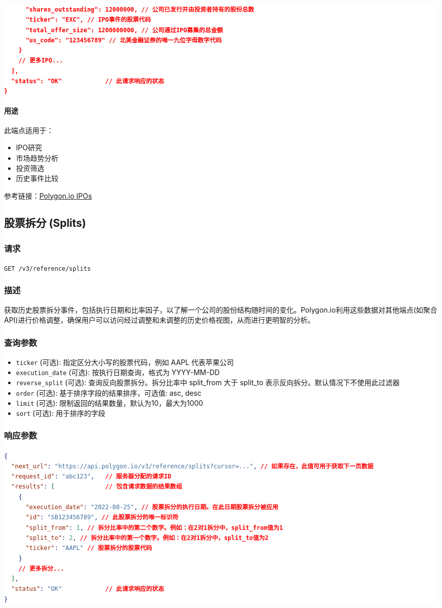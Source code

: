 ```json
      "shares_outstanding": 12000000, // 公司已发行并由投资者持有的股份总数
      "ticker": "EXC", // IPO事件的股票代码
      "total_offer_size": 1200000000, // 公司通过IPO募集的总金额
      "us_code": "123456789" // 北美金融证券的唯一九位字母数字代码
    }
    // 更多IPO...
  ],
  "status": "OK"            // 此请求响应的状态
}
```

#### 用途
此端点适用于：
- IPO研究
- 市场趋势分析
- 投资筛选
- 历史事件比较

参考链接：[Polygon.io IPOs](https://polygon.io/docs/rest/stocks/corporate-actions/ipos)

## 股票拆分 (Splits)

### 请求
```
GET /v3/reference/splits
```

### 描述
获取历史股票拆分事件，包括执行日期和比率因子，以了解一个公司的股份结构随时间的变化。Polygon.io利用这些数据对其他端点(如聚合API)进行价格调整，确保用户可以访问经过调整和未调整的历史价格视图，从而进行更明智的分析。

### 查询参数
- `ticker` (可选): 指定区分大小写的股票代码，例如 AAPL 代表苹果公司
- `execution_date` (可选): 按执行日期查询，格式为 YYYY-MM-DD
- `reverse_split` (可选): 查询反向股票拆分。拆分比率中 split_from 大于 split_to 表示反向拆分。默认情况下不使用此过滤器
- `order` (可选): 基于排序字段的结果排序，可选值: asc, desc
- `limit` (可选): 限制返回的结果数量，默认为10，最大为1000
- `sort` (可选): 用于排序的字段

### 响应参数
```json
{
  "next_url": "https://api.polygon.io/v3/reference/splits?cursor=...", // 如果存在，此值可用于获取下一页数据
  "request_id": "abc123",   // 服务器分配的请求ID
  "results": [              // 包含请求数据的结果数组
    {
      "execution_date": "2022-08-25", // 股票拆分的执行日期。在此日期股票拆分被应用
      "id": "SB123456789", // 此股票拆分的唯一标识符
      "split_from": 1, // 拆分比率中的第二个数字。例如：在2对1拆分中，split_from值为1
      "split_to": 2, // 拆分比率中的第一个数字。例如：在2对1拆分中，split_to值为2
      "ticker": "AAPL" // 股票拆分的股票代码
    }
    // 更多拆分...
  ],
  "status": "OK"            // 此请求响应的状态
}
```
